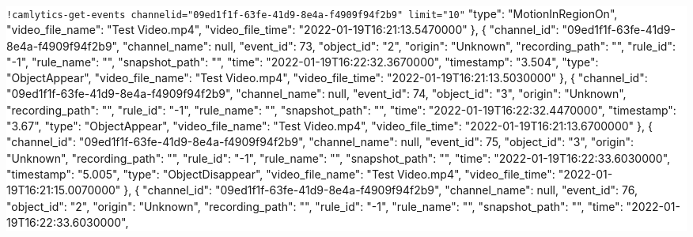 ```!camlytics-get-events channelid="09ed1f1f-63fe-41d9-8e4a-f4909f94f2b9" limit="10"```
                "type": "MotionInRegionOn",
                "video_file_name": "Test Video.mp4",
                "video_file_time": "2022-01-19T16:21:13.5470000"
            },
            {
                "channel_id": "09ed1f1f-63fe-41d9-8e4a-f4909f94f2b9",
                "channel_name": null,
                "event_id": 73,
                "object_id": "2",
                "origin": "Unknown",
                "recording_path": "",
                "rule_id": "-1",
                "rule_name": "",
                "snapshot_path": "",
                "time": "2022-01-19T16:22:32.3670000",
                "timestamp": "3.504",
                "type": "ObjectAppear",
                "video_file_name": "Test Video.mp4",
                "video_file_time": "2022-01-19T16:21:13.5030000"
            },
            {
                "channel_id": "09ed1f1f-63fe-41d9-8e4a-f4909f94f2b9",
                "channel_name": null,
                "event_id": 74,
                "object_id": "3",
                "origin": "Unknown",
                "recording_path": "",
                "rule_id": "-1",
                "rule_name": "",
                "snapshot_path": "",
                "time": "2022-01-19T16:22:32.4470000",
                "timestamp": "3.67",
                "type": "ObjectAppear",
                "video_file_name": "Test Video.mp4",
                "video_file_time": "2022-01-19T16:21:13.6700000"
            },
            {
                "channel_id": "09ed1f1f-63fe-41d9-8e4a-f4909f94f2b9",
                "channel_name": null,
                "event_id": 75,
                "object_id": "3",
                "origin": "Unknown",
                "recording_path": "",
                "rule_id": "-1",
                "rule_name": "",
                "snapshot_path": "",
                "time": "2022-01-19T16:22:33.6030000",
                "timestamp": "5.005",
                "type": "ObjectDisappear",
                "video_file_name": "Test Video.mp4",
                "video_file_time": "2022-01-19T16:21:15.0070000"
            },
            {
                "channel_id": "09ed1f1f-63fe-41d9-8e4a-f4909f94f2b9",
                "channel_name": null,
                "event_id": 76,
                "object_id": "2",
                "origin": "Unknown",
                "recording_path": "",
                "rule_id": "-1",
                "rule_name": "",
                "snapshot_path": "",
                "time": "2022-01-19T16:22:33.6030000",
```